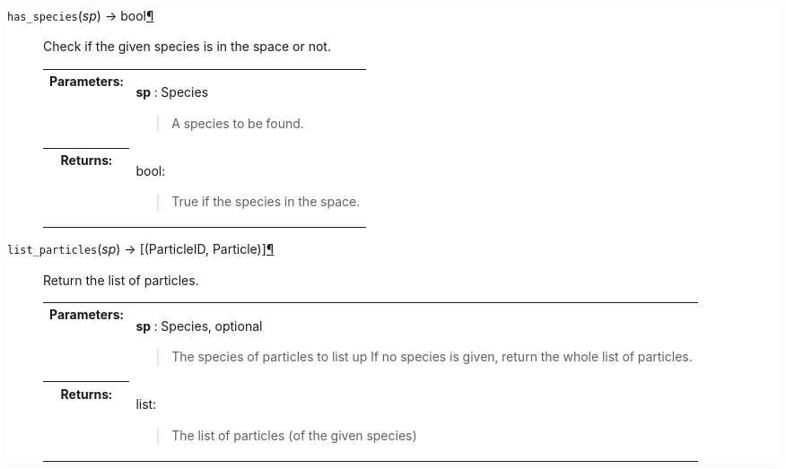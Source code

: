 </div></blockquote>
</td>
</tr>
</tbody>
</table>
</dd></dl>

<dl class="method">
<dt id="ecell4.egfrd.EGFRDWorld.has_species">
<code class="descname">has_species</code><span class="sig-paren">(</span><em>sp</em><span class="sig-paren">)</span> &rarr; bool<a class="headerlink" href="#ecell4.egfrd.EGFRDWorld.has_species" title="Permalink to this definition">¶</a></dt>
<dd><p>Check if the given species is in the space or not.</p>
<table class="docutils field-list" frame="void" rules="none">
<col class="field-name" />
<col class="field-body" />
<tbody valign="top">
<tr class="field-odd field"><th class="field-name">Parameters:</th><td class="field-body"><p class="first"><strong>sp</strong> : Species</p>
<blockquote>
<div><p>A species to be found.</p>
</div></blockquote>
</td>
</tr>
<tr class="field-even field"><th class="field-name">Returns:</th><td class="field-body"><p class="first">bool:</p>
<blockquote class="last">
<div><p>True if the species in the space.</p>
</div></blockquote>
</td>
</tr>
</tbody>
</table>
</dd></dl>

<dl class="method">
<dt id="ecell4.egfrd.EGFRDWorld.list_particles">
<code class="descname">list_particles</code><span class="sig-paren">(</span><em>sp</em><span class="sig-paren">)</span> &rarr; [(ParticleID, Particle)]<a class="headerlink" href="#ecell4.egfrd.EGFRDWorld.list_particles" title="Permalink to this definition">¶</a></dt>
<dd><p>Return the list of particles.</p>
<table class="docutils field-list" frame="void" rules="none">
<col class="field-name" />
<col class="field-body" />
<tbody valign="top">
<tr class="field-odd field"><th class="field-name">Parameters:</th><td class="field-body"><p class="first"><strong>sp</strong> : Species, optional</p>
<blockquote>
<div><p>The species of particles to list up
If no species is given, return the whole list of particles.</p>
</div></blockquote>
</td>
</tr>
<tr class="field-even field"><th class="field-name">Returns:</th><td class="field-body"><p class="first">list:</p>
<blockquote class="last">
<div><p>The list of particles (of the given species)</p>
</div></blockquote>
</td>
</tr>
</tbody>
</table>
</dd></dl>
